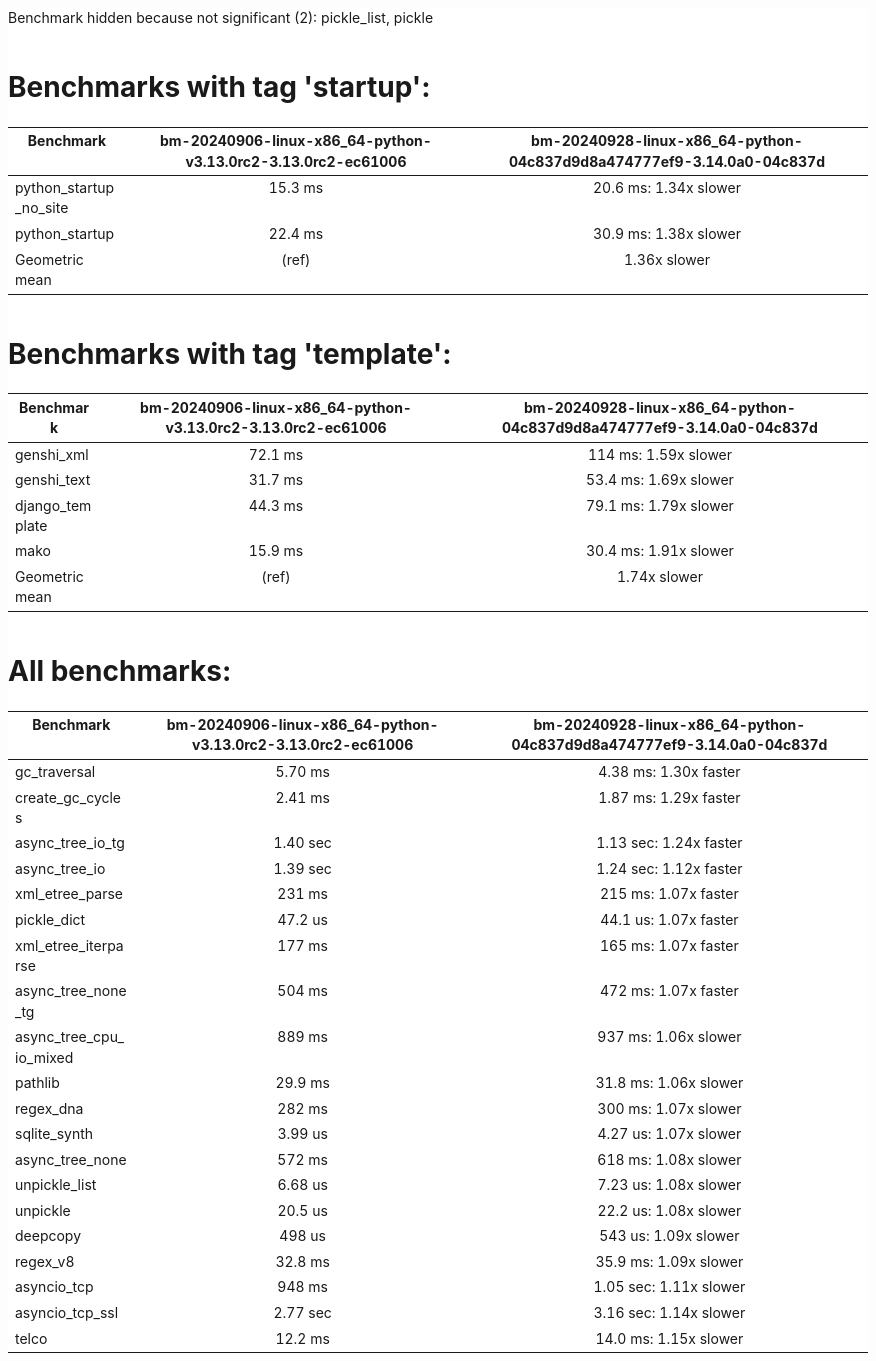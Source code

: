 Benchmark hidden because not significant (2): pickle_list, pickle

Benchmarks with tag 'startup':
==============================

| Benchmark              | bm-20240906-linux-x86_64-python-v3.13.0rc2-3.13.0rc2-ec61006 | bm-20240928-linux-x86_64-python-04c837d9d8a474777ef9-3.14.0a0-04c837d |
|------------------------|:------------------------------------------------------------:|:---------------------------------------------------------------------:|
| python_startup_no_site | 15.3 ms                                                      | 20.6 ms: 1.34x slower                                                 |
| python_startup         | 22.4 ms                                                      | 30.9 ms: 1.38x slower                                                 |
| Geometric mean         | (ref)                                                        | 1.36x slower                                                          |

Benchmarks with tag 'template':
===============================

| Benchmark       | bm-20240906-linux-x86_64-python-v3.13.0rc2-3.13.0rc2-ec61006 | bm-20240928-linux-x86_64-python-04c837d9d8a474777ef9-3.14.0a0-04c837d |
|-----------------|:------------------------------------------------------------:|:---------------------------------------------------------------------:|
| genshi_xml      | 72.1 ms                                                      | 114 ms: 1.59x slower                                                  |
| genshi_text     | 31.7 ms                                                      | 53.4 ms: 1.69x slower                                                 |
| django_template | 44.3 ms                                                      | 79.1 ms: 1.79x slower                                                 |
| mako            | 15.9 ms                                                      | 30.4 ms: 1.91x slower                                                 |
| Geometric mean  | (ref)                                                        | 1.74x slower                                                          |

All benchmarks:
===============

| Benchmark                | bm-20240906-linux-x86_64-python-v3.13.0rc2-3.13.0rc2-ec61006 | bm-20240928-linux-x86_64-python-04c837d9d8a474777ef9-3.14.0a0-04c837d |
|--------------------------|:------------------------------------------------------------:|:---------------------------------------------------------------------:|
| gc_traversal             | 5.70 ms                                                      | 4.38 ms: 1.30x faster                                                 |
| create_gc_cycles         | 2.41 ms                                                      | 1.87 ms: 1.29x faster                                                 |
| async_tree_io_tg         | 1.40 sec                                                     | 1.13 sec: 1.24x faster                                                |
| async_tree_io            | 1.39 sec                                                     | 1.24 sec: 1.12x faster                                                |
| xml_etree_parse          | 231 ms                                                       | 215 ms: 1.07x faster                                                  |
| pickle_dict              | 47.2 us                                                      | 44.1 us: 1.07x faster                                                 |
| xml_etree_iterparse      | 177 ms                                                       | 165 ms: 1.07x faster                                                  |
| async_tree_none_tg       | 504 ms                                                       | 472 ms: 1.07x faster                                                  |
| async_tree_cpu_io_mixed  | 889 ms                                                       | 937 ms: 1.06x slower                                                  |
| pathlib                  | 29.9 ms                                                      | 31.8 ms: 1.06x slower                                                 |
| regex_dna                | 282 ms                                                       | 300 ms: 1.07x slower                                                  |
| sqlite_synth             | 3.99 us                                                      | 4.27 us: 1.07x slower                                                 |
| async_tree_none          | 572 ms                                                       | 618 ms: 1.08x slower                                                  |
| unpickle_list            | 6.68 us                                                      | 7.23 us: 1.08x slower                                                 |
| unpickle                 | 20.5 us                                                      | 22.2 us: 1.08x slower                                                 |
| deepcopy                 | 498 us                                                       | 543 us: 1.09x slower                                                  |
| regex_v8                 | 32.8 ms                                                      | 35.9 ms: 1.09x slower                                                 |
| asyncio_tcp              | 948 ms                                                       | 1.05 sec: 1.11x slower                                                |
| asyncio_tcp_ssl          | 2.77 sec                                                     | 3.16 sec: 1.14x slower                                                |
| telco                    | 12.2 ms                                                      | 14.0 ms: 1.15x slower                                                 |